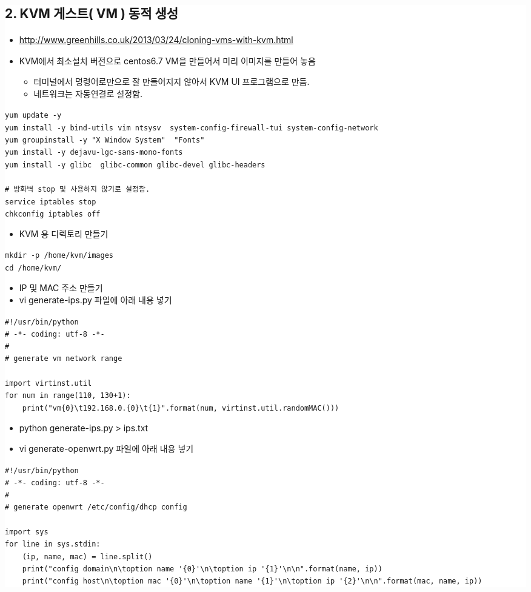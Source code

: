 ## 2. KVM 게스트( VM ) 동적 생성
- http://www.greenhills.co.uk/2013/03/24/cloning-vms-with-kvm.html


- KVM에서 최소설치 버전으로 centos6.7 VM을 만들어서 미리 이미지를 만들어 놓음
   - 터미널에서 명령어로만으로 잘 만들어지지 않아서 KVM UI 프로그램으로 만듬.
   - 네트워크는 자동연결로 설정함.
```
yum update -y
yum install -y bind-utils vim ntsysv  system-config-firewall-tui system-config-network
yum groupinstall -y "X Window System"  "Fonts"
yum install -y dejavu-lgc-sans-mono-fonts
yum install -y glibc  glibc-common glibc-devel glibc-headers

# 방화벽 stop 및 사용하지 않기로 설정함.
service iptables stop
chkconfig iptables off
``` 

- KVM 용 디렉토리 만들기
```
mkdir -p /home/kvm/images
cd /home/kvm/
```

- IP 및 MAC 주소 만들기
- vi generate-ips.py 파일에 아래 내용 넣기
```
#!/usr/bin/python
# -*- coding: utf-8 -*-
#
# generate vm network range

import virtinst.util
for num in range(110, 130+1):
    print("vm{0}\t192.168.0.{0}\t{1}".format(num, virtinst.util.randomMAC()))
```

- python generate-ips.py  > ips.txt

- vi generate-openwrt.py 파일에 아래 내용 넣기
```
#!/usr/bin/python
# -*- coding: utf-8 -*-
#
# generate openwrt /etc/config/dhcp config

import sys
for line in sys.stdin:
    (ip, name, mac) = line.split()
    print("config domain\n\toption name '{0}'\n\toption ip '{1}'\n\n".format(name, ip))
    print("config host\n\toption mac '{0}'\n\toption name '{1}'\n\toption ip '{2}'\n\n".format(mac, name, ip))
```
